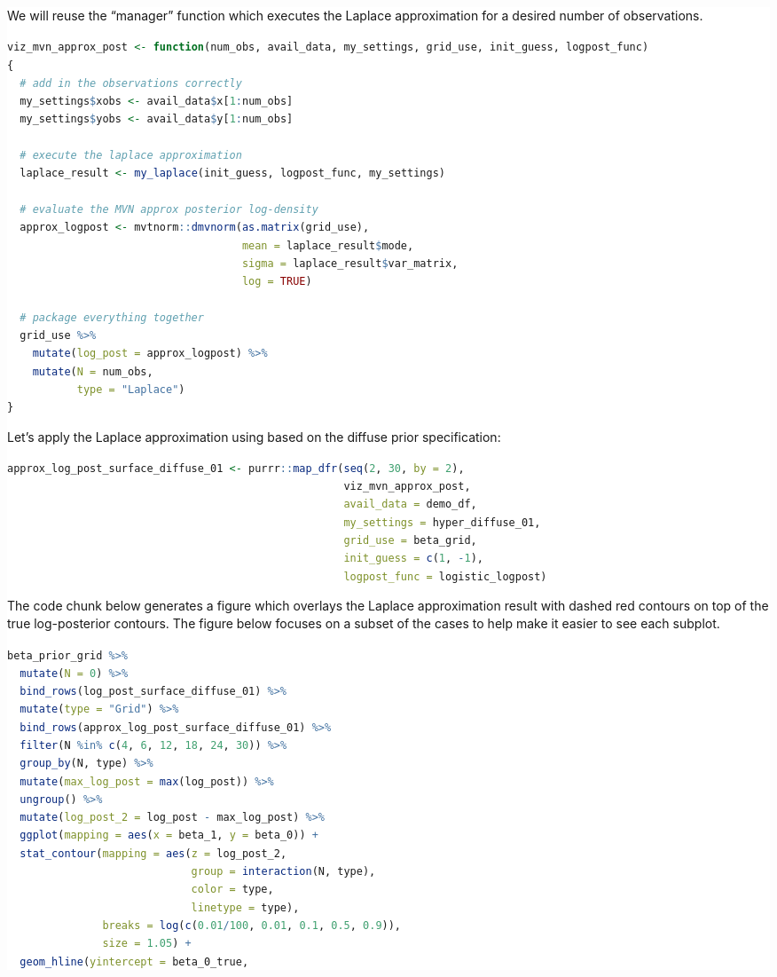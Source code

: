 
We will reuse the “manager” function which executes the Laplace
approximation for a desired number of
observations.

``` r
viz_mvn_approx_post <- function(num_obs, avail_data, my_settings, grid_use, init_guess, logpost_func)
{
  # add in the observations correctly
  my_settings$xobs <- avail_data$x[1:num_obs]
  my_settings$yobs <- avail_data$y[1:num_obs]
  
  # execute the laplace approximation
  laplace_result <- my_laplace(init_guess, logpost_func, my_settings)
  
  # evaluate the MVN approx posterior log-density
  approx_logpost <- mvtnorm::dmvnorm(as.matrix(grid_use),
                                     mean = laplace_result$mode,
                                     sigma = laplace_result$var_matrix,
                                     log = TRUE)
  
  # package everything together
  grid_use %>% 
    mutate(log_post = approx_logpost) %>% 
    mutate(N = num_obs,
           type = "Laplace")
}
```

Let’s apply the Laplace approximation using based on the diffuse prior
specification:

``` r
approx_log_post_surface_diffuse_01 <- purrr::map_dfr(seq(2, 30, by = 2),
                                                     viz_mvn_approx_post,
                                                     avail_data = demo_df,
                                                     my_settings = hyper_diffuse_01,
                                                     grid_use = beta_grid,
                                                     init_guess = c(1, -1),
                                                     logpost_func = logistic_logpost)
```

The code chunk below generates a figure which overlays the Laplace
approximation result with dashed red contours on top of the true
log-posterior contours. The figure below focuses on a subset of the
cases to help make it easier to see each subplot.

``` r
beta_prior_grid %>% 
  mutate(N = 0) %>% 
  bind_rows(log_post_surface_diffuse_01) %>% 
  mutate(type = "Grid") %>% 
  bind_rows(approx_log_post_surface_diffuse_01) %>% 
  filter(N %in% c(4, 6, 12, 18, 24, 30)) %>% 
  group_by(N, type) %>% 
  mutate(max_log_post = max(log_post)) %>% 
  ungroup() %>% 
  mutate(log_post_2 = log_post - max_log_post) %>% 
  ggplot(mapping = aes(x = beta_1, y = beta_0)) +
  stat_contour(mapping = aes(z = log_post_2,
                             group = interaction(N, type),
                             color = type,
                             linetype = type),
               breaks = log(c(0.01/100, 0.01, 0.1, 0.5, 0.9)),
               size = 1.05) +
  geom_hline(yintercept = beta_0_true,
```